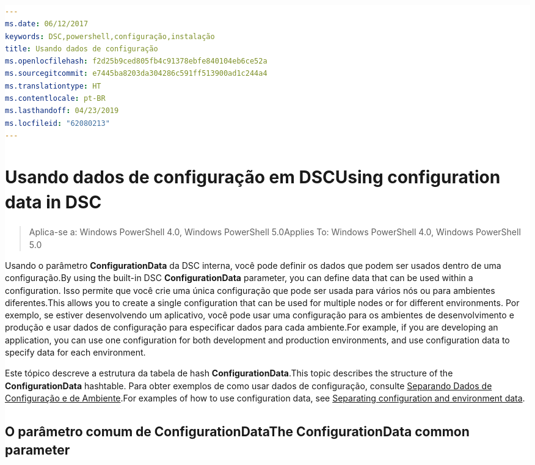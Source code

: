 ```yaml
---
ms.date: 06/12/2017
keywords: DSC,powershell,configuração,instalação
title: Usando dados de configuração
ms.openlocfilehash: f2d25b9ced805fb4c91378ebfe840104eb6ce52a
ms.sourcegitcommit: e7445ba8203da304286c591ff513900ad1c244a4
ms.translationtype: HT
ms.contentlocale: pt-BR
ms.lasthandoff: 04/23/2019
ms.locfileid: "62080213"
---
```

# <a name="using-configuration-data-in-dsc"></a><span data-ttu-id="b6aeb-103">Usando dados de configuração em DSC</span><span class="sxs-lookup"><span data-stu-id="b6aeb-103">Using configuration data in DSC</span></span>

> <span data-ttu-id="b6aeb-104">Aplica-se a: Windows PowerShell 4.0, Windows PowerShell 5.0</span><span class="sxs-lookup"><span data-stu-id="b6aeb-104">Applies To: Windows PowerShell 4.0, Windows PowerShell 5.0</span></span>

<span data-ttu-id="b6aeb-105">Usando o parâmetro **ConfigurationData** da DSC interna, você pode definir os dados que podem ser usados dentro de uma configuração.</span><span class="sxs-lookup"><span data-stu-id="b6aeb-105">By using the built-in DSC **ConfigurationData** parameter, you can define data that can be used within a configuration.</span></span>
<span data-ttu-id="b6aeb-106">Isso permite que você crie uma única configuração que pode ser usada para vários nós ou para ambientes diferentes.</span><span class="sxs-lookup"><span data-stu-id="b6aeb-106">This allows you to create a single configuration that can be used for multiple nodes or for different environments.</span></span>
<span data-ttu-id="b6aeb-107">Por exemplo, se estiver desenvolvendo um aplicativo, você pode usar uma configuração para os ambientes de desenvolvimento e produção e usar dados de configuração para especificar dados para cada ambiente.</span><span class="sxs-lookup"><span data-stu-id="b6aeb-107">For example, if you are developing an application, you can use one configuration for both development and production environments, and use configuration data to specify data for each environment.</span></span>

<span data-ttu-id="b6aeb-108">Este tópico descreve a estrutura da tabela de hash **ConfigurationData**.</span><span class="sxs-lookup"><span data-stu-id="b6aeb-108">This topic describes the structure of the **ConfigurationData** hashtable.</span></span>
<span data-ttu-id="b6aeb-109">Para obter exemplos de como usar dados de configuração, consulte [Separando Dados de Configuração e de Ambiente](separatingEnvData.md).</span><span class="sxs-lookup"><span data-stu-id="b6aeb-109">For examples of how to use configuration data, see [Separating configuration and environment data](separatingEnvData.md).</span></span>

## <a name="the-configurationdata-common-parameter"></a><span data-ttu-id="b6aeb-110">O parâmetro comum de ConfigurationData</span><span class="sxs-lookup"><span data-stu-id="b6aeb-110">The ConfigurationData common parameter</span></span>
